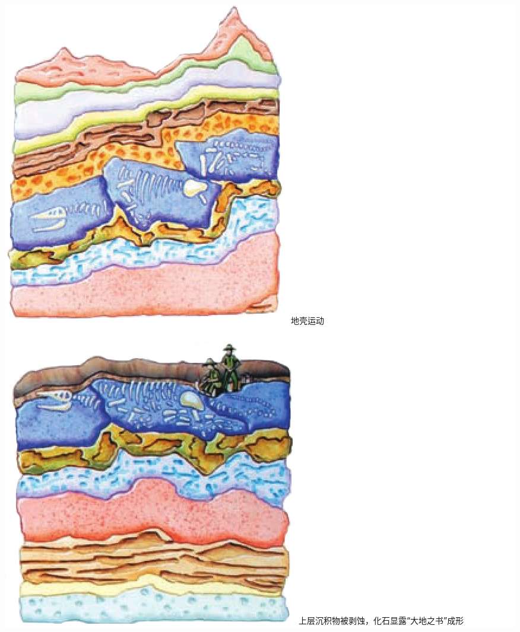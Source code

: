 


![](../Images/figure_0022_0031.jpg)
地壳运动




![](../Images/figure_0022_0032.jpg)
上层沉积物被剥蚀，化石显露“大地之书”成形

